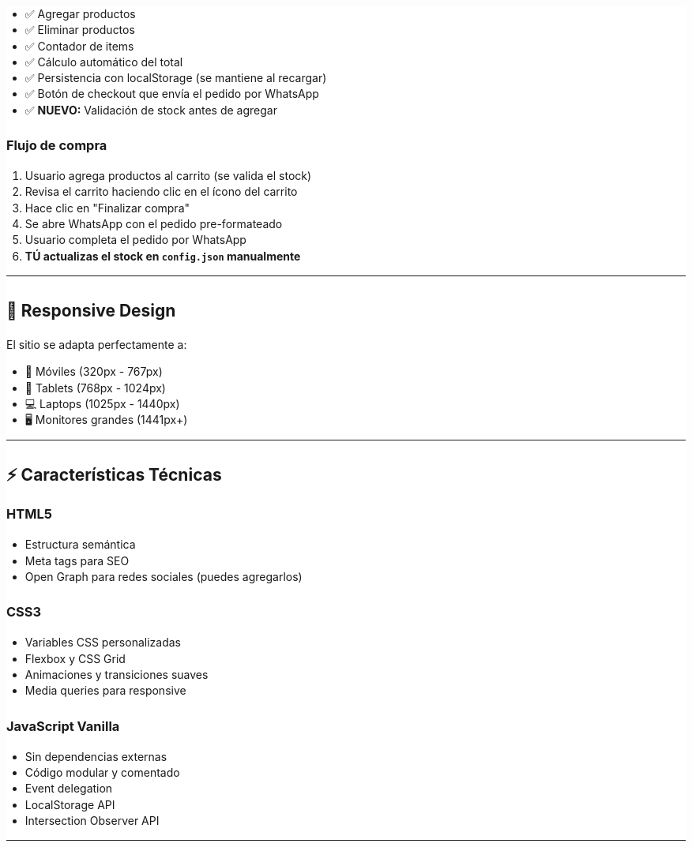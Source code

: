 - ✅ Agregar productos
- ✅ Eliminar productos
- ✅ Contador de items
- ✅ Cálculo automático del total
- ✅ Persistencia con localStorage (se mantiene al recargar)
- ✅ Botón de checkout que envía el pedido por WhatsApp
- ✅ **NUEVO:** Validación de stock antes de agregar

### Flujo de compra

1. Usuario agrega productos al carrito (se valida el stock)
2. Revisa el carrito haciendo clic en el ícono del carrito
3. Hace clic en "Finalizar compra"
4. Se abre WhatsApp con el pedido pre-formateado
5. Usuario completa el pedido por WhatsApp
6. **TÚ actualizas el stock en `config.json` manualmente**

---

## 📱 Responsive Design

El sitio se adapta perfectamente a:

- 📱 Móviles (320px - 767px)
- 📱 Tablets (768px - 1024px)
- 💻 Laptops (1025px - 1440px)
- 🖥️ Monitores grandes (1441px+)

---

## ⚡ Características Técnicas

### HTML5
- Estructura semántica
- Meta tags para SEO
- Open Graph para redes sociales (puedes agregarlos)

### CSS3
- Variables CSS personalizadas
- Flexbox y CSS Grid
- Animaciones y transiciones suaves
- Media queries para responsive

### JavaScript Vanilla
- Sin dependencias externas
- Código modular y comentado
- Event delegation
- LocalStorage API
- Intersection Observer API

---

